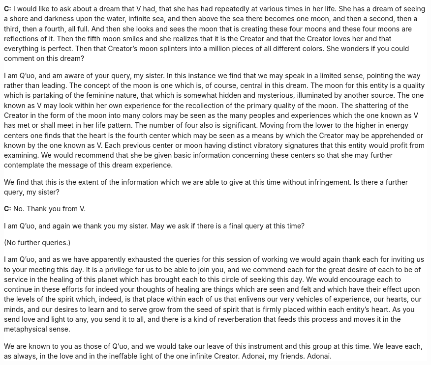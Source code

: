 <p><strong>C:</strong> I would like to ask about a dream that V had, that she has had repeatedly at various times in her life. She has a dream of seeing a shore and darkness upon the water, infinite sea, and then above the sea there becomes one moon, and then a second, then a third, then a fourth, all full. And then she looks and sees the moon that is creating these four moons and these four moons are reflections of it. Then the fifth moon smiles and she realizes that it is the Creator and that the Creator loves her and that everything is perfect. Then that Creator’s moon splinters into a million pieces of all different colors. She wonders if you could comment on this dream?</p>
<p>I am Q’uo, and am aware of your query, my sister. In this instance we find that we may speak in a limited sense, pointing the way rather than leading. The concept of the moon is one which is, of course, central in this dream. The moon for this entity is a quality which is partaking of the feminine nature, that which is somewhat hidden and mysterious, illuminated by another source. The one known as V may look within her own experience for the recollection of the primary quality of the moon. The shattering of the Creator in the form of the moon into many colors may be seen as the many peoples and experiences which the one known as V has met or shall meet in her life pattern. The number of four also is significant. Moving from the lower to the higher in energy centers one finds that the heart is the fourth center which may be seen as a means by which the Creator may be apprehended or known by the one known as V. Each previous center or moon having distinct vibratory signatures that this entity would profit from examining. We would recommend that she be given basic information concerning these centers so that she may further contemplate the message of this dream experience.</p>
<p>We find that this is the extent of the information which we are able to give at this time without infringement. Is there a further query, my sister?</p>
<p><strong>C:</strong> No. Thank you from V.</p>
<p>I am Q’uo, and again we thank you my sister. May we ask if there is a final query at this time?</p>
<p class="comment">(No further queries.)</p>
<p>I am Q’uo, and as we have apparently exhausted the queries for this session of working we would again thank each for inviting us to your meeting this day. It is a privilege for us to be able to join you, and we commend each for the great desire of each to be of service in the healing of this planet which has brought each to this circle of seeking this day. We would encourage each to continue in these efforts for indeed your thoughts of healing are things which are seen and felt and which have their effect upon the levels of the spirit which, indeed, is that place within each of us that enlivens our very vehicles of experience, our hearts, our minds, and our desires to learn and to serve grow from the seed of spirit that is firmly placed within each entity’s heart. As you send love and light to any, you send it to all, and there is a kind of reverberation that feeds this process and moves it in the metaphysical sense.</p>
<p>We are known to you as those of Q’uo, and we would take our leave of this instrument and this group at this time. We leave each, as always, in the love and in the ineffable light of the one infinite Creator. Adonai, my friends. Adonai.</p>